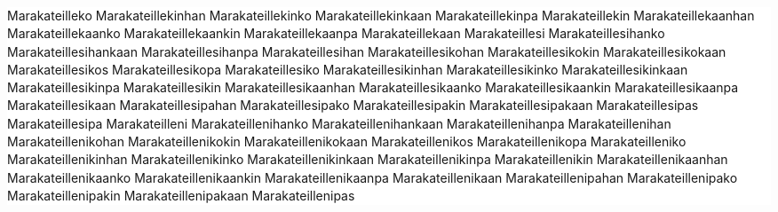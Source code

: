 Marakateilleko
Marakateillekinhan
Marakateillekinko
Marakateillekinkaan
Marakateillekinpa
Marakateillekin
Marakateillekaanhan
Marakateillekaanko
Marakateillekaankin
Marakateillekaanpa
Marakateillekaan
Marakateillesi
Marakateillesihanko
Marakateillesihankaan
Marakateillesihanpa
Marakateillesihan
Marakateillesikohan
Marakateillesikokin
Marakateillesikokaan
Marakateillesikos
Marakateillesikopa
Marakateillesiko
Marakateillesikinhan
Marakateillesikinko
Marakateillesikinkaan
Marakateillesikinpa
Marakateillesikin
Marakateillesikaanhan
Marakateillesikaanko
Marakateillesikaankin
Marakateillesikaanpa
Marakateillesikaan
Marakateillesipahan
Marakateillesipako
Marakateillesipakin
Marakateillesipakaan
Marakateillesipas
Marakateillesipa
Marakateilleni
Marakateillenihanko
Marakateillenihankaan
Marakateillenihanpa
Marakateillenihan
Marakateillenikohan
Marakateillenikokin
Marakateillenikokaan
Marakateillenikos
Marakateillenikopa
Marakateilleniko
Marakateillenikinhan
Marakateillenikinko
Marakateillenikinkaan
Marakateillenikinpa
Marakateillenikin
Marakateillenikaanhan
Marakateillenikaanko
Marakateillenikaankin
Marakateillenikaanpa
Marakateillenikaan
Marakateillenipahan
Marakateillenipako
Marakateillenipakin
Marakateillenipakaan
Marakateillenipas